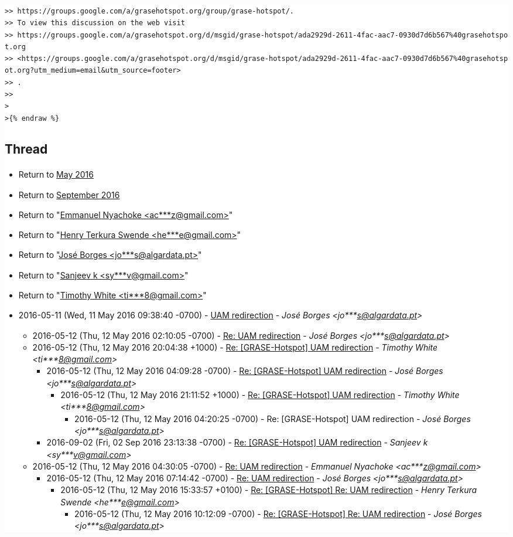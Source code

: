 ```
>> https://groups.google.com/a/grasehotspot.org/group/grase-hotspot/.
>> To view this discussion on the web visit 
>> https://groups.google.com/a/grasehotspot.org/d/msgid/grase-hotspot/ada2929d-2611-4fac-aac7-0930d7d6b567%40grasehotspot.org 
>> <https://groups.google.com/a/grasehotspot.org/d/msgid/grase-hotspot/ada2929d-2611-4fac-aac7-0930d7d6b567%40grasehotspot.org?utm_medium=email&utm_source=footer>
>> .
>>
>
>{% endraw %}
```

## Thread

+ Return to [May 2016](/archive/2016/05)
+ Return to [September 2016](/archive/2016/09)

+ Return to "[Emmanuel Nyachoke <ac***z<span>@</span>gmail.com>](/authors/ac___z_at_gmail_com)"
+ Return to "[Henry Terkura Swende <he***e<span>@</span>gmail.com>](/authors/he___e_at_gmail_com)"
+ Return to "[José Borges <jo***s<span>@</span>algardata.pt>](/authors/jo___s_at_algardata_pt)"
+ Return to "[Sanjeev k <sy***v<span>@</span>gmail.com>](/authors/sy___v_at_gmail_com)"
+ Return to "[Timothy White <ti***8<span>@</span>gmail.com>](/authors/ti___8_at_gmail_com)"

+ 2016-05-11 (Wed, 11 May 2016 09:38:40 -0700) - [UAM redirection](/archive/2016/05/0cf1f725f5e9137e68aee81e215768f51ca77b76b24515d7e93c876597b45ac0) - _José Borges \<jo***s@algardata.pt\>_
  + 2016-05-12 (Thu, 12 May 2016 02:10:05 -0700) - [Re: UAM redirection](/archive/2016/05/d0ed41f18d9837d2a654d4d5003a6215bf9cbead95f021bba865c87708f76622) - _José Borges \<jo***s@algardata.pt\>_
  + 2016-05-12 (Thu, 12 May 2016 20:04:38 +1000) - [Re: [GRASE-Hotspot] UAM redirection](/archive/2016/05/efd76d96fbb970bf041e22533564f2920ce5a4ef06391f5831ca0b9dc677f0ae) - _Timothy White \<ti***8@gmail.com\>_
    + 2016-05-12 (Thu, 12 May 2016 04:09:28 -0700) - [Re: [GRASE-Hotspot] UAM redirection](/archive/2016/05/5ccd30aeb3576b48e61482f8deb6fac0cae40919561e7361b44c9ff1e6fe8283) - _José Borges \<jo***s@algardata.pt\>_
      + 2016-05-12 (Thu, 12 May 2016 21:11:52 +1000) - [Re: [GRASE-Hotspot] UAM redirection](/archive/2016/05/a7e1b56282eb946f52ab33167330725d98f1ffd047fca5ddfd09ff18c1acef59) - _Timothy White \<ti***8@gmail.com\>_
        + 2016-05-12 (Thu, 12 May 2016 04:20:25 -0700) - Re: [GRASE-Hotspot] UAM redirection - _José Borges \<jo***s@algardata.pt\>_
    + 2016-09-02 (Fri, 02 Sep 2016 23:13:38 -0700) - [Re: [GRASE-Hotspot] UAM redirection](/archive/2016/09/f1be64180731b4cedcf823dd9f230c7d2a92cdbd984080c7eda8f29f8f496470) - _Sanjeev k \<sy***v@gmail.com\>_
  + 2016-05-12 (Thu, 12 May 2016 04:30:05 -0700) - [Re: UAM redirection](/archive/2016/05/c1516e01ebf94b5430b7c4026bc3a4155d8e12d22e8584ac36beb322bfdca05f) - _Emmanuel Nyachoke \<ac***z@gmail.com\>_
    + 2016-05-12 (Thu, 12 May 2016 07:14:42 -0700) - [Re: UAM redirection](/archive/2016/05/094ab1e835db998c9a08bc502d8d88f562925d1c6a4ea2aaadf68fbbad86ebc4) - _José Borges \<jo***s@algardata.pt\>_
      + 2016-05-12 (Thu, 12 May 2016 15:33:57 +0100) - [Re: [GRASE-Hotspot] Re: UAM redirection](/archive/2016/05/8a869cdbb66d515717c66b204d321b288768a60a3884efe1b2e3cac5332aa58a) - _Henry Terkura Swende \<he***e@gmail.com\>_
        + 2016-05-12 (Thu, 12 May 2016 10:12:09 -0700) - [Re: [GRASE-Hotspot] Re: UAM redirection](/archive/2016/05/26095fee27298b4cc9677684344c1bccc0b28421959fcb2588489e8e3546de50) - _José Borges \<jo***s@algardata.pt\>_

